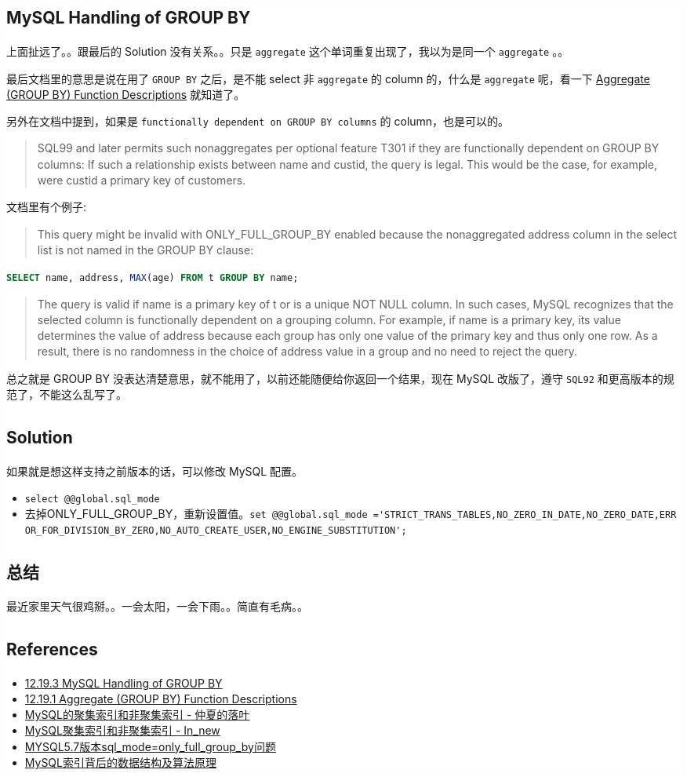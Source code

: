 
## MySQL Handling of GROUP BY

上面扯远了。。跟最后的 Solution 没有关系。。只是 `aggregate` 这个单词重复出现了，我以为是同一个 `aggregate` 。。

最后文档里的意思是说在用了 `GROUP BY` 之后，是不能 select 非 `aggregate` 的 column 的，什么是 `aggregate` 呢，看一下 [Aggregate (GROUP BY) Function Descriptions](https://dev.mysql.com/doc/refman/8.0/en/group-by-handling.html) 就知道了。

另外在文档中提到，如果是 `functionally dependent on GROUP BY columns` 的 column，也是可以的。

> SQL99 and later permits such nonaggregates per optional feature T301 if they are functionally dependent on GROUP BY columns: If such a relationship exists between name and custid, the query is legal. This would be the case, for example, were custid a primary key of customers.

文档里有个例子:

> This query might be invalid with ONLY_FULL_GROUP_BY enabled because the nonaggregated address column in the select list is not named in the GROUP BY clause:

```sql
SELECT name, address, MAX(age) FROM t GROUP BY name;
```

> The query is valid if name is a primary key of t or is a unique NOT NULL column. In such cases, MySQL recognizes that the selected column is functionally dependent on a grouping column. For example, if name is a primary key, its value determines the value of address because each group has only one value of the primary key and thus only one row. As a result, there is no randomness in the choice of address value in a group and no need to reject the query.

总之就是 GROUP BY 没表达清楚意思，就不能用了，以前还能随便给你返回一个结果，现在 MySQL 改版了，遵守 `SQL92` 和更高版本的规范了，不能这么乱写了。

## Solution

如果就是想这样支持之前版本的话，可以修改 MySQL 配置。

- `select @@global.sql_mode`
- 去掉ONLY_FULL_GROUP_BY，重新设置值。`set @@global.sql_mode ='STRICT_TRANS_TABLES,NO_ZERO_IN_DATE,NO_ZERO_DATE,ERROR_FOR_DIVISION_BY_ZERO,NO_AUTO_CREATE_USER,NO_ENGINE_SUBSTITUTION';`

## 总结

最近家里天气很鸡掰。。一会太阳，一会下雨。。简直有毛病。。

## References

- [12.19.3 MySQL Handling of GROUP BY](https://dev.mysql.com/doc/refman/8.0/en/group-by-handling.html)
- [12.19.1 Aggregate (GROUP BY) Function Descriptions](https://dev.mysql.com/doc/refman/8.0/en/group-by-functions.html)
- [MySQL的聚集索引和非聚集索引 - 仲夏的落叶](https://www.cnblogs.com/wyy123/p/6269875.html)
- [MySQL聚集索引和非聚集索引 - In_new](https://www.cnblogs.com/duzhentong/p/8639223.html)
- [MYSQL5.7版本sql_mode=only_full_group_by问题](https://www.cnblogs.com/zhi-leaf/p/5998820.html)
- [MySQL索引背后的数据结构及算法原理](http://blog.codinglabs.org/articles/theory-of-mysql-index.html)